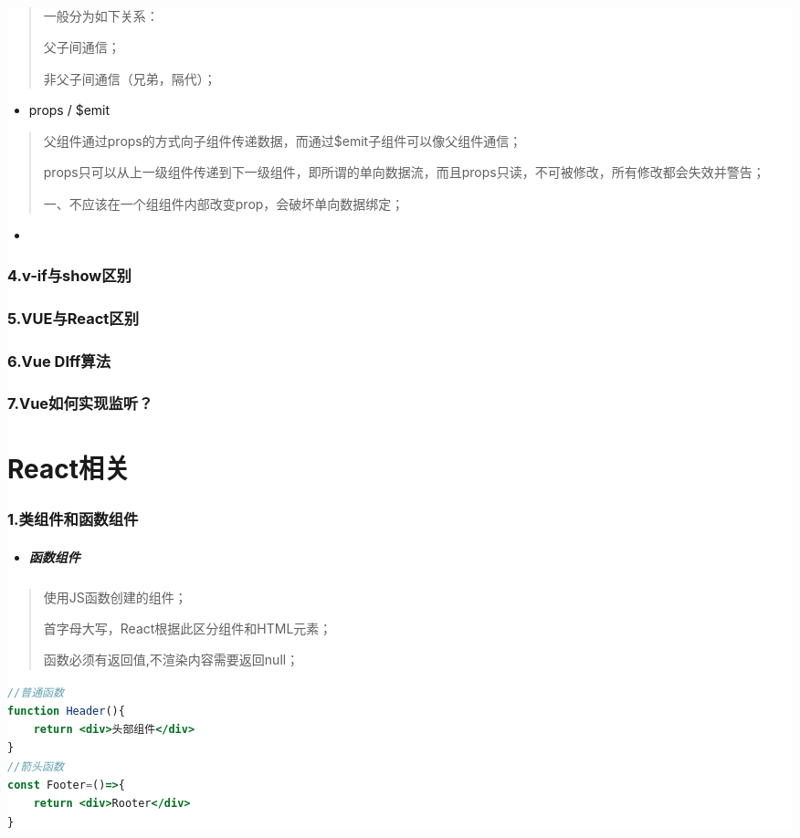 > 一般分为如下关系：
>
> 父子间通信；
>
> 非父子间通信（兄弟，隔代）；

- props / $emit

> 父组件通过props的方式向子组件传递数据，而通过$emit子组件可以像父组件通信；
>
> props只可以从上一级组件传递到下一级组件，即所谓的单向数据流，而且props只读，不可被修改，所有修改都会失效并警告；
>
> 一、不应该在一个组组件内部改变prop，会破坏单向数据绑定；



- 



### 4.v-if与show区别



### 5.VUE与React区别



### 6.Vue DIff算法



### 7.Vue如何实现监听？







# React相关

### 1.类组件和函数组件

- ##### 函数组件

> 使用JS函数创建的组件；
>
> 首字母大写，React根据此区分组件和HTML元素；
>
> 函数必须有返回值,不渲染内容需要返回null；

```jsx
//普通函数
function Header(){
    return <div>头部组件</div>
}
//箭头函数
const Footer=()=>{
    return <div>Rooter</div>
}


```
